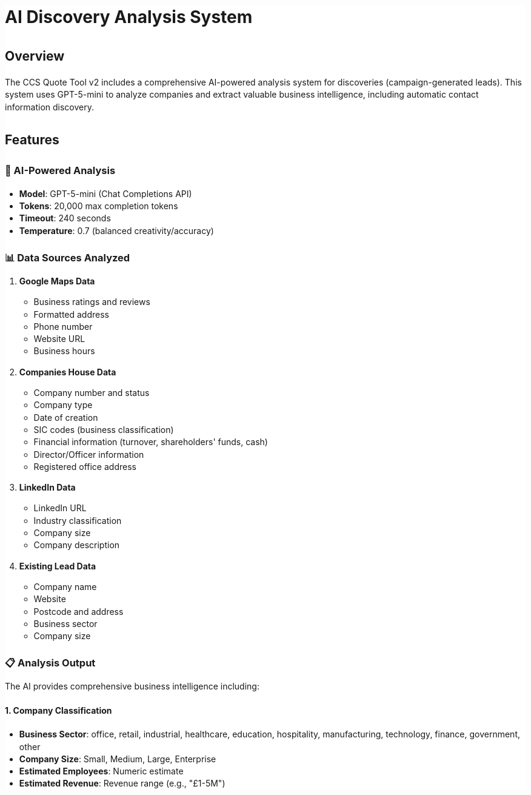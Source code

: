 # AI Discovery Analysis System

## Overview
The CCS Quote Tool v2 includes a comprehensive AI-powered analysis system for discoveries (campaign-generated leads). This system uses GPT-5-mini to analyze companies and extract valuable business intelligence, including automatic contact information discovery.

## Features

### 🤖 AI-Powered Analysis
- **Model**: GPT-5-mini (Chat Completions API)
- **Tokens**: 20,000 max completion tokens
- **Timeout**: 240 seconds
- **Temperature**: 0.7 (balanced creativity/accuracy)

### 📊 Data Sources Analyzed
1. **Google Maps Data**
   - Business ratings and reviews
   - Formatted address
   - Phone number
   - Website URL
   - Business hours

2. **Companies House Data**
   - Company number and status
   - Company type
   - Date of creation
   - SIC codes (business classification)
   - Financial information (turnover, shareholders' funds, cash)
   - Director/Officer information
   - Registered office address

3. **LinkedIn Data**
   - LinkedIn URL
   - Industry classification
   - Company size
   - Company description

4. **Existing Lead Data**
   - Company name
   - Website
   - Postcode and address
   - Business sector
   - Company size

### 📋 Analysis Output

The AI provides comprehensive business intelligence including:

#### 1. Company Classification
- **Business Sector**: office, retail, industrial, healthcare, education, hospitality, manufacturing, technology, finance, government, other
- **Company Size**: Small, Medium, Large, Enterprise
- **Estimated Employees**: Numeric estimate
- **Estimated Revenue**: Revenue range (e.g., "£1-5M")
